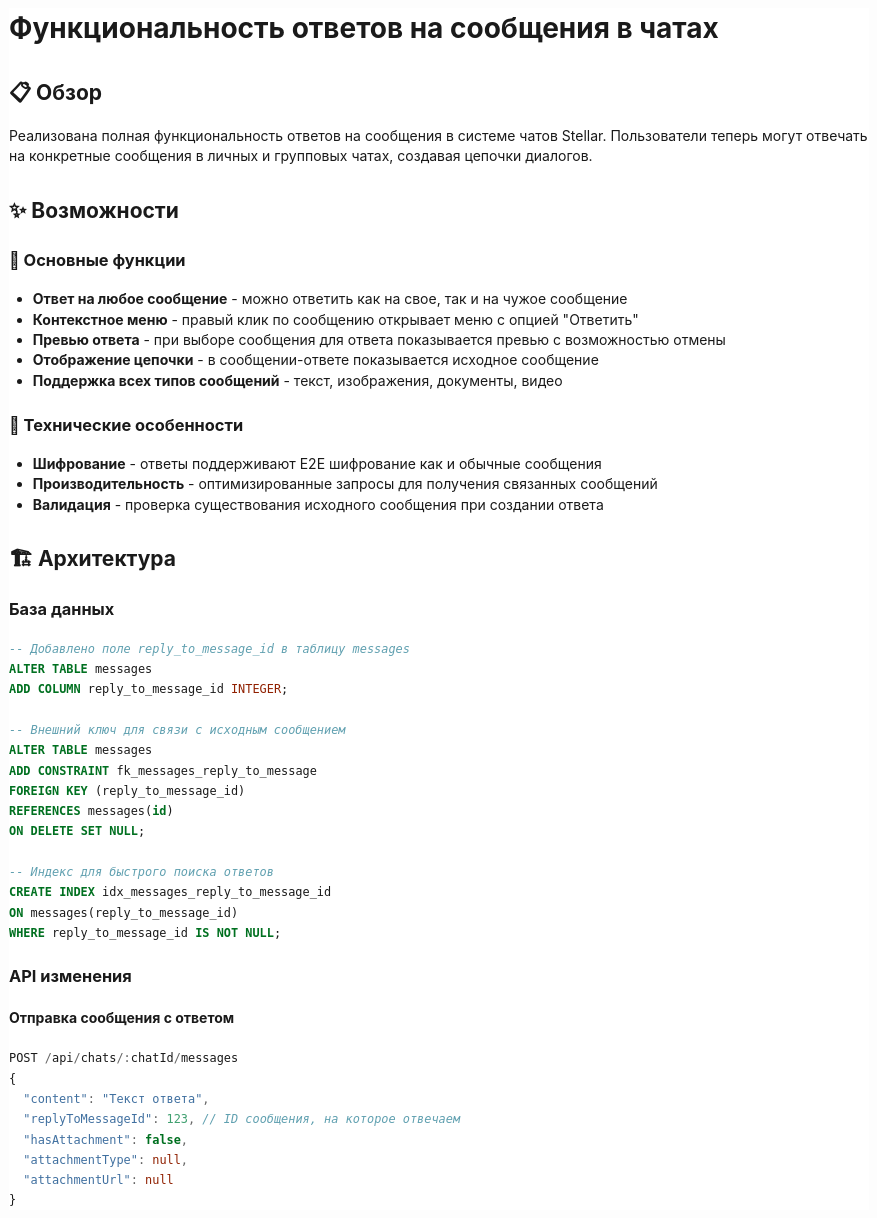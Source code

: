# Функциональность ответов на сообщения в чатах

## 📋 Обзор

Реализована полная функциональность ответов на сообщения в системе чатов Stellar. Пользователи теперь могут отвечать на конкретные сообщения в личных и групповых чатах, создавая цепочки диалогов.

## ✨ Возможности

### 🎯 Основные функции
- **Ответ на любое сообщение** - можно ответить как на свое, так и на чужое сообщение
- **Контекстное меню** - правый клик по сообщению открывает меню с опцией "Ответить"
- **Превью ответа** - при выборе сообщения для ответа показывается превью с возможностью отмены
- **Отображение цепочки** - в сообщении-ответе показывается исходное сообщение
- **Поддержка всех типов сообщений** - текст, изображения, документы, видео

### 🔧 Технические особенности
- **Шифрование** - ответы поддерживают E2E шифрование как и обычные сообщения
- **Производительность** - оптимизированные запросы для получения связанных сообщений
- **Валидация** - проверка существования исходного сообщения при создании ответа

## 🏗️ Архитектура

### База данных
```sql
-- Добавлено поле reply_to_message_id в таблицу messages
ALTER TABLE messages 
ADD COLUMN reply_to_message_id INTEGER;

-- Внешний ключ для связи с исходным сообщением
ALTER TABLE messages 
ADD CONSTRAINT fk_messages_reply_to_message 
FOREIGN KEY (reply_to_message_id) 
REFERENCES messages(id) 
ON DELETE SET NULL;

-- Индекс для быстрого поиска ответов
CREATE INDEX idx_messages_reply_to_message_id 
ON messages(reply_to_message_id) 
WHERE reply_to_message_id IS NOT NULL;
```

### API изменения

#### Отправка сообщения с ответом
```typescript
POST /api/chats/:chatId/messages
{
  "content": "Текст ответа",
  "replyToMessageId": 123, // ID сообщения, на которое отвечаем
  "hasAttachment": false,
  "attachmentType": null,
  "attachmentUrl": null
}
```
